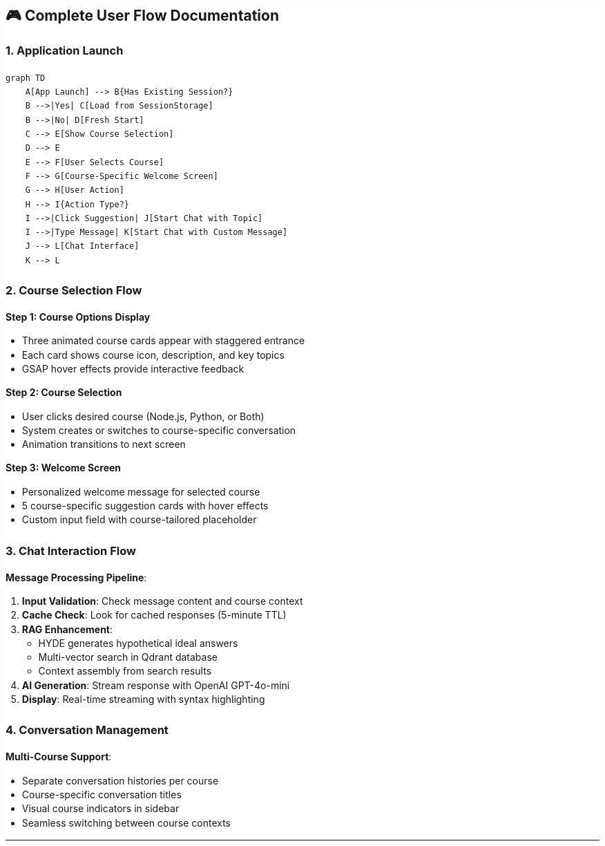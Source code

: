 
## 🎮 Complete User Flow Documentation

### 1. Application Launch
```mermaid
graph TD
    A[App Launch] --> B{Has Existing Session?}
    B -->|Yes| C[Load from SessionStorage]
    B -->|No| D[Fresh Start]
    C --> E[Show Course Selection]
    D --> E
    E --> F[User Selects Course]
    F --> G[Course-Specific Welcome Screen]
    G --> H[User Action]
    H --> I{Action Type?}
    I -->|Click Suggestion| J[Start Chat with Topic]
    I -->|Type Message| K[Start Chat with Custom Message]
    J --> L[Chat Interface]
    K --> L
```

### 2. Course Selection Flow
**Step 1: Course Options Display**
- Three animated course cards appear with staggered entrance
- Each card shows course icon, description, and key topics
- GSAP hover effects provide interactive feedback

**Step 2: Course Selection**
- User clicks desired course (Node.js, Python, or Both)
- System creates or switches to course-specific conversation
- Animation transitions to next screen

**Step 3: Welcome Screen**
- Personalized welcome message for selected course
- 5 course-specific suggestion cards with hover effects
- Custom input field with course-tailored placeholder

### 3. Chat Interaction Flow
**Message Processing Pipeline**:
1. **Input Validation**: Check message content and course context
2. **Cache Check**: Look for cached responses (5-minute TTL)
3. **RAG Enhancement**: 
   - HYDE generates hypothetical ideal answers
   - Multi-vector search in Qdrant database
   - Context assembly from search results
4. **AI Generation**: Stream response with OpenAI GPT-4o-mini
5. **Display**: Real-time streaming with syntax highlighting

### 4. Conversation Management
**Multi-Course Support**:
- Separate conversation histories per course
- Course-specific conversation titles
- Visual course indicators in sidebar
- Seamless switching between course contexts

---